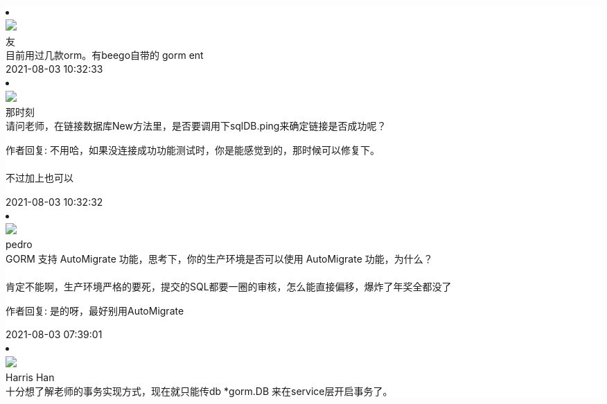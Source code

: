 <li>
<div class="_2sjJGcOH_0"><img src="https://static001.geekbang.org/account/avatar/00/26/b5/74/cd80b9f4.jpg"
  class="_3FLYR4bF_0">
<div class="_36ChpWj4_0">
  <div class="_2zFoi7sd_0"><span>友</span>
  </div>
  <div class="_2_QraFYR_0">目前用过几款orm。有beego自带的  gorm ent</div>
  <div class="_10o3OAxT_0">
    
  </div>
  <div class="_3klNVc4Z_0">
    <div class="_3Hkula0k_0">2021-08-03 10:32:33</div>
  </div>
</div>
</div>
</li>
<li>
<div class="_2sjJGcOH_0"><img src="https://static001.geekbang.org/account/avatar/00/11/8f/cf/890f82d6.jpg"
  class="_3FLYR4bF_0">
<div class="_36ChpWj4_0">
  <div class="_2zFoi7sd_0"><span>那时刻</span>
  </div>
  <div class="_2_QraFYR_0">请问老师，在链接数据库New方法里，是否要调用下sqlDB.ping来确定链接是否成功呢？</div>
  <div class="_10o3OAxT_0">
    <p class="_3KxQPN3V_0">作者回复: 不用哈，如果没连接成功功能测试时，你是能感觉到的，那时候可以修复下。<br><br>不过加上也可以</p>
  </div>
  <div class="_3klNVc4Z_0">
    <div class="_3Hkula0k_0">2021-08-03 10:32:32</div>
  </div>
</div>
</div>
</li>
<li>
<div class="_2sjJGcOH_0"><img src="https://static001.geekbang.org/account/avatar/00/12/52/40/e57a736e.jpg"
  class="_3FLYR4bF_0">
<div class="_36ChpWj4_0">
  <div class="_2zFoi7sd_0"><span>pedro</span>
  </div>
  <div class="_2_QraFYR_0">GORM 支持 AutoMigrate 功能，思考下，你的生产环境是否可以使用 AutoMigrate 功能，为什么？<br><br>肯定不能啊，生产环境严格的要死，提交的SQL都要一圈的审核，怎么能直接偏移，爆炸了年奖全都没了</div>
  <div class="_10o3OAxT_0">
    <p class="_3KxQPN3V_0">作者回复: 是的呀，最好别用AutoMigrate</p>
  </div>
  <div class="_3klNVc4Z_0">
    <div class="_3Hkula0k_0">2021-08-03 07:39:01</div>
  </div>
</div>
</div>
</li>
<li>
<div class="_2sjJGcOH_0"><img src="https://static001.geekbang.org/account/avatar/00/20/02/e4/700e5bcd.jpg"
  class="_3FLYR4bF_0">
<div class="_36ChpWj4_0">
  <div class="_2zFoi7sd_0"><span>Harris Han</span>
  </div>
  <div class="_2_QraFYR_0">十分想了解老师的事务实现方式，现在就只能传db *gorm.DB 来在service层开启事务了。</div>
  <div class="_10o3OAxT_0">
    